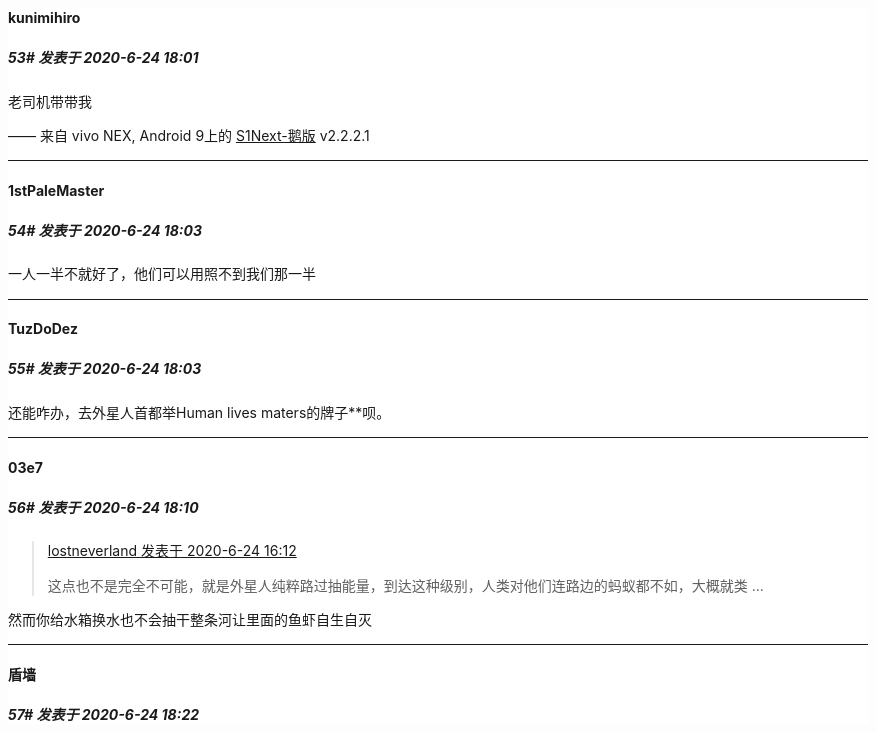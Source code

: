 ####  kunimihiro  
##### 53#       发表于 2020-6-24 18:01




老司机带带我

—— 来自 vivo NEX, Android 9上的 [S1Next-鹅版](https://github.com/ykrank/S1-Next/releases) v2.2.2.1







-----

####  1stPaleMaster  
##### 54#       发表于 2020-6-24 18:03




一人一半不就好了，他们可以用照不到我们那一半







-----

####  TuzDoDez  
##### 55#       发表于 2020-6-24 18:03




还能咋办，去外星人首都举Human lives maters的牌子**呗。







-----

####  03e7  
##### 56#       发表于 2020-6-24 18:10



<blockquote><a href="httphttps://bbs.saraba1st.com/2b/forum.php?mod=redirect&amp;goto=findpost&amp;pid=47935690&amp;ptid=1943850" target="_blank">lostneverland 发表于 2020-6-24 16:12</a>

这点也不是完全不可能，就是外星人纯粹路过抽能量，到达这种级别，人类对他们连路边的蚂蚁都不如，大概就类 ...</blockquote>
然而你给水箱换水也不会抽干整条河让里面的鱼虾自生自灭







-----

####  盾墙  
##### 57#       发表于 2020-6-24 18:22
